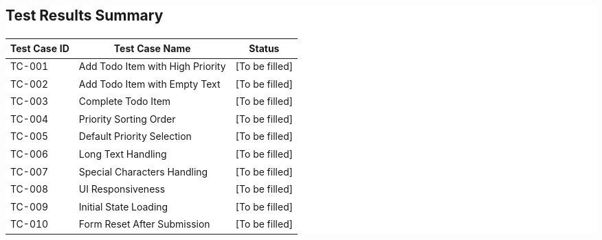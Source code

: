 ## Test Results Summary

| Test Case ID | Test Case Name | Status |
|--------------|---------------|--------|
| TC-001 | Add Todo Item with High Priority | [To be filled] |
| TC-002 | Add Todo Item with Empty Text | [To be filled] |
| TC-003 | Complete Todo Item | [To be filled] |
| TC-004 | Priority Sorting Order | [To be filled] |
| TC-005 | Default Priority Selection | [To be filled] |
| TC-006 | Long Text Handling | [To be filled] |
| TC-007 | Special Characters Handling | [To be filled] |
| TC-008 | UI Responsiveness | [To be filled] |
| TC-009 | Initial State Loading | [To be filled] |
| TC-010 | Form Reset After Submission | [To be filled] |
